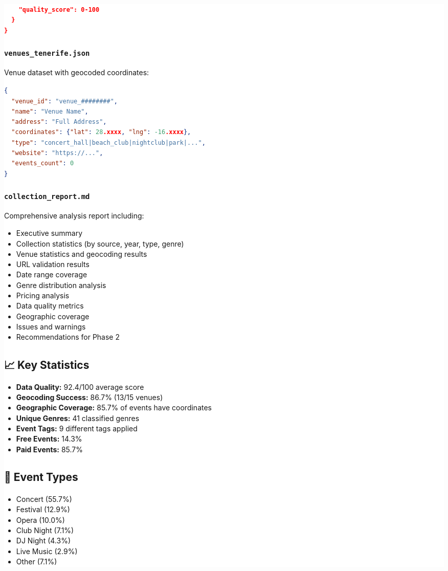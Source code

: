 ```json
    "quality_score": 0-100
  }
}
```

### `venues_tenerife.json`
Venue dataset with geocoded coordinates:
```json
{
  "venue_id": "venue_########",
  "name": "Venue Name",
  "address": "Full Address",
  "coordinates": {"lat": 28.xxxx, "lng": -16.xxxx},
  "type": "concert_hall|beach_club|nightclub|park|...",
  "website": "https://...",
  "events_count": 0
}
```

### `collection_report.md`
Comprehensive analysis report including:
- Executive summary
- Collection statistics (by source, year, type, genre)
- Venue statistics and geocoding results
- URL validation results
- Date range coverage
- Genre distribution analysis
- Pricing analysis
- Data quality metrics
- Geographic coverage
- Issues and warnings
- Recommendations for Phase 2

## 📈 Key Statistics

- **Data Quality:** 92.4/100 average score
- **Geocoding Success:** 86.7% (13/15 venues)
- **Geographic Coverage:** 85.7% of events have coordinates
- **Unique Genres:** 41 classified genres
- **Event Tags:** 9 different tags applied
- **Free Events:** 14.3%
- **Paid Events:** 85.7%

## 🎵 Event Types

- Concert (55.7%)
- Festival (12.9%)
- Opera (10.0%)
- Club Night (7.1%)
- DJ Night (4.3%)
- Live Music (2.9%)
- Other (7.1%)
